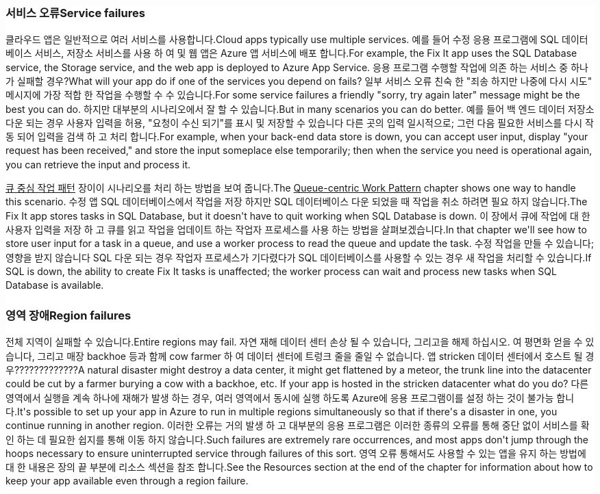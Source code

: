 ### <a name="service-failures"></a><span data-ttu-id="2bfc7-130">서비스 오류</span><span class="sxs-lookup"><span data-stu-id="2bfc7-130">Service failures</span></span>

<span data-ttu-id="2bfc7-131">클라우드 앱은 일반적으로 여러 서비스를 사용합니다.</span><span class="sxs-lookup"><span data-stu-id="2bfc7-131">Cloud apps typically use multiple services.</span></span> <span data-ttu-id="2bfc7-132">예를 들어 수정 응용 프로그램에 SQL 데이터베이스 서비스, 저장소 서비스를 사용 하 여 및 웹 앱은 Azure 앱 서비스에 배포 합니다.</span><span class="sxs-lookup"><span data-stu-id="2bfc7-132">For example, the Fix It app uses the SQL Database service, the Storage service, and the web app is deployed to Azure App Service.</span></span> <span data-ttu-id="2bfc7-133">응용 프로그램 수행할 작업에 의존 하는 서비스 중 하나가 실패할 경우?</span><span class="sxs-lookup"><span data-stu-id="2bfc7-133">What will your app do if one of the services you depend on fails?</span></span> <span data-ttu-id="2bfc7-134">일부 서비스 오류 친숙 한 "죄송 하지만 나중에 다시 시도" 메시지에 가장 적합 한 작업을 수행할 수 수 있습니다.</span><span class="sxs-lookup"><span data-stu-id="2bfc7-134">For some service failures a friendly "sorry, try again later" message might be the best you can do.</span></span> <span data-ttu-id="2bfc7-135">하지만 대부분의 시나리오에서 잘 할 수 있습니다.</span><span class="sxs-lookup"><span data-stu-id="2bfc7-135">But in many scenarios you can do better.</span></span> <span data-ttu-id="2bfc7-136">예를 들어 백 엔드 데이터 저장소 다운 되는 경우 사용자 입력을 허용, "요청이 수신 되기"를 표시 및 저장할 수 있습니다 다른 곳의 입력 일시적으로; 그런 다음 필요한 서비스를 다시 작동 되어 입력을 검색 하 고 처리 합니다.</span><span class="sxs-lookup"><span data-stu-id="2bfc7-136">For example, when your back-end data store is down, you can accept user input, display "your request has been received," and store the input someplace else temporarily; then when the service you need is operational again, you can retrieve the input and process it.</span></span>

<span data-ttu-id="2bfc7-137">[큐 중심 작업 패턴](queue-centric-work-pattern.md) 장이이 시나리오를 처리 하는 방법을 보여 줍니다.</span><span class="sxs-lookup"><span data-stu-id="2bfc7-137">The [Queue-centric Work Pattern](queue-centric-work-pattern.md) chapter shows one way to handle this scenario.</span></span> <span data-ttu-id="2bfc7-138">수정 앱 SQL 데이터베이스에서 작업을 저장 하지만 SQL 데이터베이스 다운 되었을 때 작업을 취소 하려면 필요 하지 않습니다.</span><span class="sxs-lookup"><span data-stu-id="2bfc7-138">The Fix It app stores tasks in SQL Database, but it doesn't have to quit working when SQL Database is down.</span></span> <span data-ttu-id="2bfc7-139">이 장에서 큐에 작업에 대 한 사용자 입력을 저장 하 고 큐를 읽고 작업을 업데이트 하는 작업자 프로세스를 사용 하는 방법을 살펴보겠습니다.</span><span class="sxs-lookup"><span data-stu-id="2bfc7-139">In that chapter we'll see how to store user input for a task in a queue, and use a worker process to read the queue and update the task.</span></span> <span data-ttu-id="2bfc7-140">수정 작업을 만들 수 있습니다; 영향을 받지 않습니다 SQL 다운 되는 경우 작업자 프로세스가 기다렸다가 SQL 데이터베이스를 사용할 수 있는 경우 새 작업을 처리할 수 있습니다.</span><span class="sxs-lookup"><span data-stu-id="2bfc7-140">If SQL is down, the ability to create Fix It tasks is unaffected; the worker process can wait and process new tasks when SQL Database is available.</span></span>

### <a name="region-failures"></a><span data-ttu-id="2bfc7-141">영역 장애</span><span class="sxs-lookup"><span data-stu-id="2bfc7-141">Region failures</span></span>

<span data-ttu-id="2bfc7-142">전체 지역이 실패할 수 있습니다.</span><span class="sxs-lookup"><span data-stu-id="2bfc7-142">Entire regions may fail.</span></span> <span data-ttu-id="2bfc7-143">자연 재해 데이터 센터 손상 될 수 있습니다, 그리고을 해제 하십시오. 여 평면화 얻을 수 있습니다, 그리고 매장 backhoe 등과 함께 cow farmer 하 여 데이터 센터에 트렁크 줄을 줄일 수 없습니다. 앱 stricken 데이터 센터에서 호스트 될 경우?????????????</span><span class="sxs-lookup"><span data-stu-id="2bfc7-143">A natural disaster might destroy a data center, it might get flattened by a meteor, the trunk line into the datacenter could be cut by a farmer burying a cow with a backhoe, etc. If your app is hosted in the stricken datacenter what do you do?</span></span> <span data-ttu-id="2bfc7-144">다른 영역에서 실행을 계속 하나에 재해가 발생 하는 경우, 여러 영역에서 동시에 실행 하도록 Azure에 응용 프로그램이를 설정 하는 것이 불가능 합니다.</span><span class="sxs-lookup"><span data-stu-id="2bfc7-144">It's possible to set up your app in Azure to run in multiple regions simultaneously so that if there's a disaster in one, you continue running in another region.</span></span> <span data-ttu-id="2bfc7-145">이러한 오류는 거의 발생 하 고 대부분의 응용 프로그램은 이러한 종류의 오류를 통해 중단 없이 서비스를 확인 하는 데 필요한 쉽지를 통해 이동 하지 않습니다.</span><span class="sxs-lookup"><span data-stu-id="2bfc7-145">Such failures are extremely rare occurrences, and most apps don't jump through the hoops necessary to ensure uninterrupted service through failures of this sort.</span></span> <span data-ttu-id="2bfc7-146">영역 오류 통해서도 사용할 수 있는 앱을 유지 하는 방법에 대 한 내용은 장의 끝 부분에 리소스 섹션을 참조 합니다.</span><span class="sxs-lookup"><span data-stu-id="2bfc7-146">See the Resources section at the end of the chapter for information about how to keep your app available even through a region failure.</span></span>

